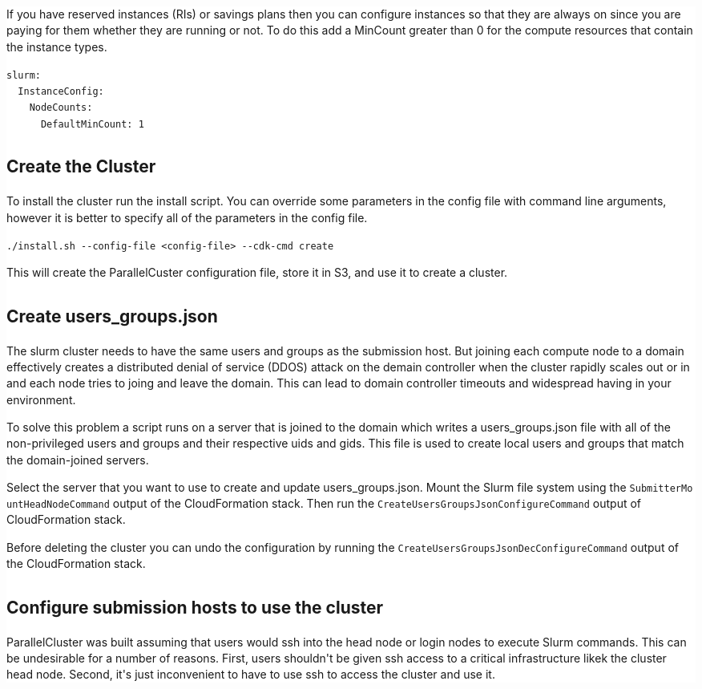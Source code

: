 If you have reserved instances (RIs) or savings plans then you can configure instances so that they are always on since you are paying for them whether they are running or not.
To do this add a MinCount greater than 0 for the compute resources that contain the instance types.

```
slurm:
  InstanceConfig:
    NodeCounts:
      DefaultMinCount: 1
```

## Create the Cluster

To install the cluster run the install script. You can override some parameters in the config file
with command line arguments, however it is better to specify all of the parameters in the config file.

```
./install.sh --config-file <config-file> --cdk-cmd create
```

This will create the ParallelCuster configuration file, store it in S3, and use it to create a cluster.

## Create users_groups.json

The slurm cluster needs to have the same users and groups as the submission host.
But joining each compute node to a domain effectively creates a distributed denial of service (DDOS) attack on the demain controller
when the cluster rapidly scales out or in and each node tries to joing and leave the domain.
This can lead to domain controller timeouts and widespread having in your environment.

To solve this problem a script runs on a server that is joined to the domain which writes a users_groups.json file with all
of the non-privileged users and groups and their respective uids and gids.
This file is used to create local users and groups that match the domain-joined servers.

Select the server that you want to use to create and update users_groups.json.
Mount the Slurm file system using the `SubmitterMountHeadNodeCommand` output of the CloudFormation stack.
Then run the `CreateUsersGroupsJsonConfigureCommand` output of CloudFormation stack.

Before deleting the cluster you can undo the configuration by running the `CreateUsersGroupsJsonDecConfigureCommand` output of the CloudFormation stack.

## Configure submission hosts to use the cluster

ParallelCluster was built assuming that users would ssh into the head node or login nodes to execute Slurm commands.
This can be undesirable for a number of reasons.
First, users shouldn't be given ssh access to a critical infrastructure likek the cluster head node.
Second, it's just inconvenient to have to use ssh to access the cluster and use it.
